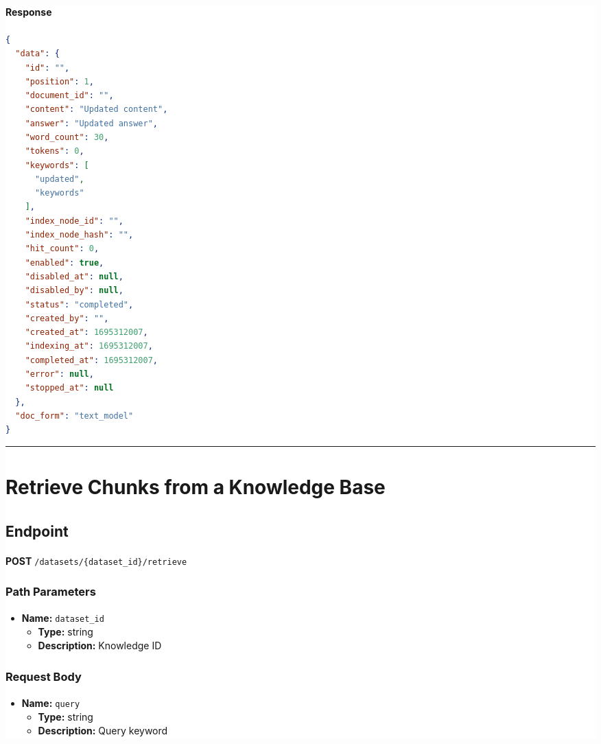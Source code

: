 #### Response

```json
{
  "data": {
    "id": "",
    "position": 1,
    "document_id": "",
    "content": "Updated content",
    "answer": "Updated answer",
    "word_count": 30,
    "tokens": 0,
    "keywords": [
      "updated",
      "keywords"
    ],
    "index_node_id": "",
    "index_node_hash": "",
    "hit_count": 0,
    "enabled": true,
    "disabled_at": null,
    "disabled_by": null,
    "status": "completed",
    "created_by": "",
    "created_at": 1695312007,
    "indexing_at": 1695312007,
    "completed_at": 1695312007,
    "error": null,
    "stopped_at": null
  },
  "doc_form": "text_model"
}
```

---
# Retrieve Chunks from a Knowledge Base

## Endpoint

**POST** `/datasets/{dataset_id}/retrieve`

### Path Parameters

- **Name:** `dataset_id`
  - **Type:** string
  - **Description:** Knowledge ID

### Request Body

- **Name:** `query`
  - **Type:** string
  - **Description:** Query keyword
